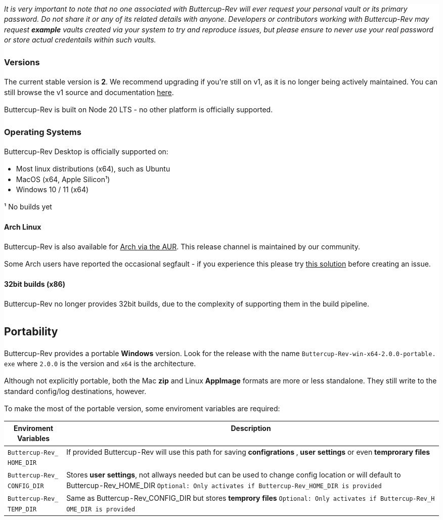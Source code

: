_It is very important to note that no one associated with Buttercup-Rev will ever request your personal vault or its primary password. Do not share it or any of its related details with anyone. Developers or contributors working with Buttercup-Rev may request **example** vaults created via your system to try and reproduce issues, but please ensure to never use your real password or store actual credentails within such vaults._

### Versions

The current stable version is **2**. We recommend upgrading if you're still on v1, as it is no longer being actively maintained. You can still browse the v1 source and documentation [here](https://github.com/Buttercup-Rev/Buttercup-Rev-desktop/tree/v1).

Buttercup-Rev is built on Node 20 LTS - no other platform is officially supported.

### Operating Systems

Buttercup-Rev Desktop is officially supported on:

 * Most linux distributions (x64), such as Ubuntu
 * MacOS (x64, Apple Silicon¹)
 * Windows 10 / 11 (x64)

 ¹ No builds yet

#### Arch Linux

Buttercup-Rev is also available for [Arch via the AUR](https://aur.archlinux.org/packages/Buttercup-Rev-desktop/). This release channel is maintained by our community.

Some Arch users have reported the occasional segfault - if you experience this please try [this solution](https://github.com/Buttercup-Rev/Buttercup-Rev-desktop/issues/643#issuecomment-413852760) before creating an issue.

#### 32bit builds (x86)

Buttercup-Rev no longer provides 32bit builds, due to the complexity of supporting them in the build pipeline.

## Portability

Buttercup-Rev provides a portable **Windows** version. Look for the release with the name `Buttercup-Rev-win-x64-2.0.0-portable.exe` where `2.0.0` is the version and `x64` is the architecture.

Although not explicitly portable, both the Mac **zip** and Linux **AppImage** formats are more or less standalone. They still write to the standard config/log destinations, however.

To make the most of the portable version, some enviroment variables are required:

| Enviroment Variables   | Description |
|------------------------|-------------|
| `Buttercup-Rev_HOME_DIR`   | If provided Buttercup-Rev will use this path for saving __configrations__ , __user settings__ or even __temprorary files__ |
| `Buttercup-Rev_CONFIG_DIR` | Stores __user settings__, not allways needed but can be used to change config location or will default to Buttercup-Rev_HOME_DIR `Optional: Only activates if Buttercup-Rev_HOME_DIR is provided` |
| `Buttercup-Rev_TEMP_DIR`   | Same as Buttercup-Rev_CONFIG_DIR but stores __temprory files__ `Optional: Only activates if Buttercup-Rev_HOME_DIR is provided` |
